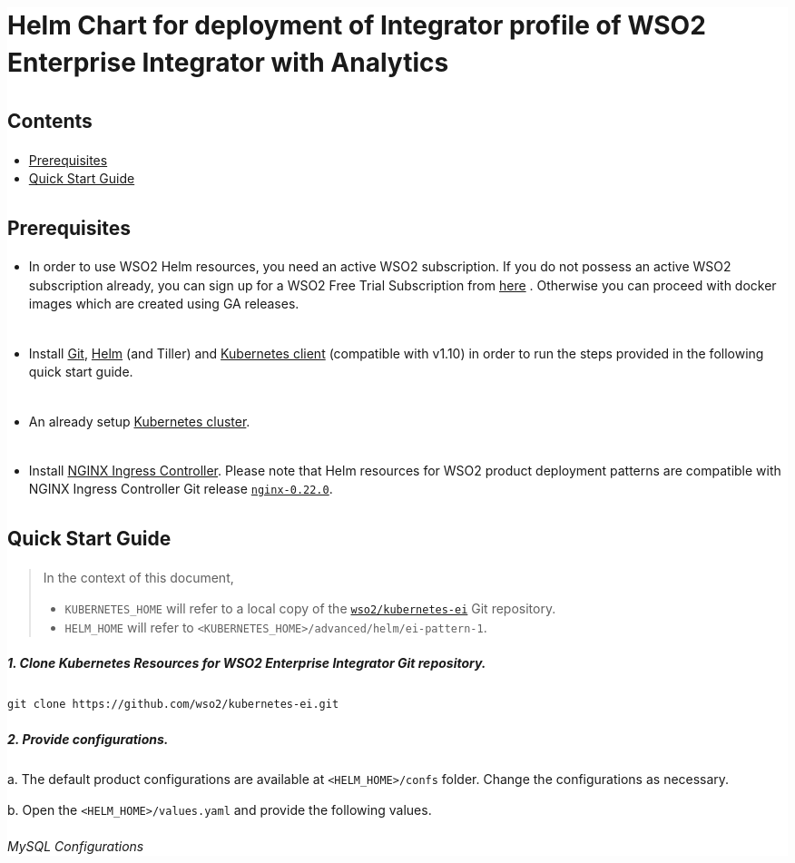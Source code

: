 # Helm Chart for deployment of Integrator profile of WSO2 Enterprise Integrator with Analytics

## Contents

* [Prerequisites](#prerequisites)
* [Quick Start Guide](#quick-start-guide)

## Prerequisites

* In order to use WSO2 Helm resources, you need an active WSO2 subscription. If you do not possess an active WSO2
  subscription already, you can sign up for a WSO2 Free Trial Subscription from [here](https://wso2.com/free-trial-subscription)
  . Otherwise you can proceed with docker images which are created using GA releases.<br><br>

* Install [Git](https://git-scm.com/book/en/v2/Getting-Started-Installing-Git), [Helm](https://github.com/kubernetes/helm/blob/master/docs/install.md)
(and Tiller) and [Kubernetes client](https://kubernetes.io/docs/tasks/tools/install-kubectl/) (compatible with v1.10) in order to run the 
steps provided in the following quick start guide.<br><br>

* An already setup [Kubernetes cluster](https://kubernetes.io/docs/setup/pick-right-solution/).<br><br>

* Install [NGINX Ingress Controller](https://kubernetes.github.io/ingress-nginx/deploy/). Please note that Helm resources for WSO2 product
deployment patterns are compatible with NGINX Ingress Controller Git release [`nginx-0.22.0`](https://github.com/kubernetes/ingress-nginx/releases/tag/nginx-0.22.0).
  
## Quick Start Guide

>In the context of this document, <br>
>* `KUBERNETES_HOME` will refer to a local copy of the [`wso2/kubernetes-ei`](https://github.com/wso2/kubernetes-ei/)
Git repository. <br>
>* `HELM_HOME` will refer to `<KUBERNETES_HOME>/advanced/helm/ei-pattern-1`. <br>

##### 1. Clone Kubernetes Resources for WSO2 Enterprise Integrator Git repository.

```
git clone https://github.com/wso2/kubernetes-ei.git
```

##### 2. Provide configurations.

a. The default product configurations are available at `<HELM_HOME>/confs` folder. Change the configurations as necessary.

b. Open the `<HELM_HOME>/values.yaml` and provide the following values.

###### MySQL Configurations
